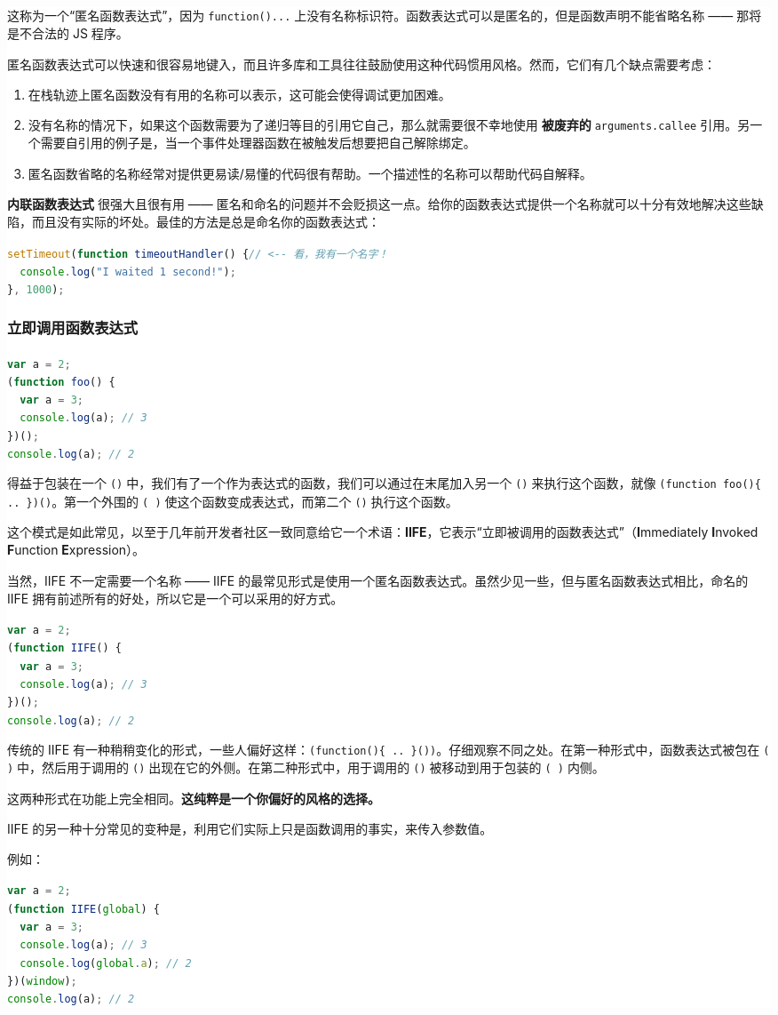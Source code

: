 这称为一个“匿名函数表达式”，因为 `function()...` 上没有名称标识符。函数表达式可以是匿名的，但是函数声明不能省略名称 —— 那将是不合法的 JS 程序。

匿名函数表达式可以快速和很容易地键入，而且许多库和工具往往鼓励使用这种代码惯用风格。然而，它们有几个缺点需要考虑：

1. 在栈轨迹上匿名函数没有有用的名称可以表示，这可能会使得调试更加困难。

2. 没有名称的情况下，如果这个函数需要为了递归等目的引用它自己，那么就需要很不幸地使用 **被废弃的** `arguments.callee` 引用。另一个需要自引用的例子是，当一个事件处理器函数在被触发后想要把自己解除绑定。

3. 匿名函数省略的名称经常对提供更易读/易懂的代码很有帮助。一个描述性的名称可以帮助代码自解释。

**内联函数表达式** 很强大且很有用 —— 匿名和命名的问题并不会贬损这一点。给你的函数表达式提供一个名称就可以十分有效地解决这些缺陷，而且没有实际的坏处。最佳的方法是总是命名你的函数表达式：

```js
setTimeout(function timeoutHandler() {// <-- 看，我有一个名字！
  console.log("I waited 1 second!");
}, 1000);
```
### 立即调用函数表达式

```js
var a = 2;
(function foo() {
  var a = 3;
  console.log(a); // 3
})();
console.log(a); // 2
```

得益于包装在一个 `()` 中，我们有了一个作为表达式的函数，我们可以通过在末尾加入另一个 `()` 来执行这个函数，就像 `(function foo(){ .. })()`。第一个外围的 `( )` 使这个函数变成表达式，而第二个 `()` 执行这个函数。

这个模式是如此常见，以至于几年前开发者社区一致同意给它一个术语：**IIFE**，它表示“立即被调用的函数表达式”（**I**mmediately **I**nvoked **F**unction **E**xpression）。

当然，IIFE 不一定需要一个名称 —— IIFE 的最常见形式是使用一个匿名函数表达式。虽然少见一些，但与匿名函数表达式相比，命名的 IIFE 拥有前述所有的好处，所以它是一个可以采用的好方式。

```js
var a = 2;
(function IIFE() {
  var a = 3;
  console.log(a); // 3
})();
console.log(a); // 2
```

传统的 IIFE 有一种稍稍变化的形式，一些人偏好这样：`(function(){ .. }())`。仔细观察不同之处。在第一种形式中，函数表达式被包在 `( )` 中，然后用于调用的 `()` 出现在它的外侧。在第二种形式中，用于调用的 `()` 被移动到用于包装的 `( )` 内侧。

这两种形式在功能上完全相同。**这纯粹是一个你偏好的风格的选择。**

IIFE 的另一种十分常见的变种是，利用它们实际上只是函数调用的事实，来传入参数值。

例如：

```js
var a = 2;
(function IIFE(global) {
  var a = 3;
  console.log(a); // 3
  console.log(global.a); // 2
})(window);
console.log(a); // 2
```
